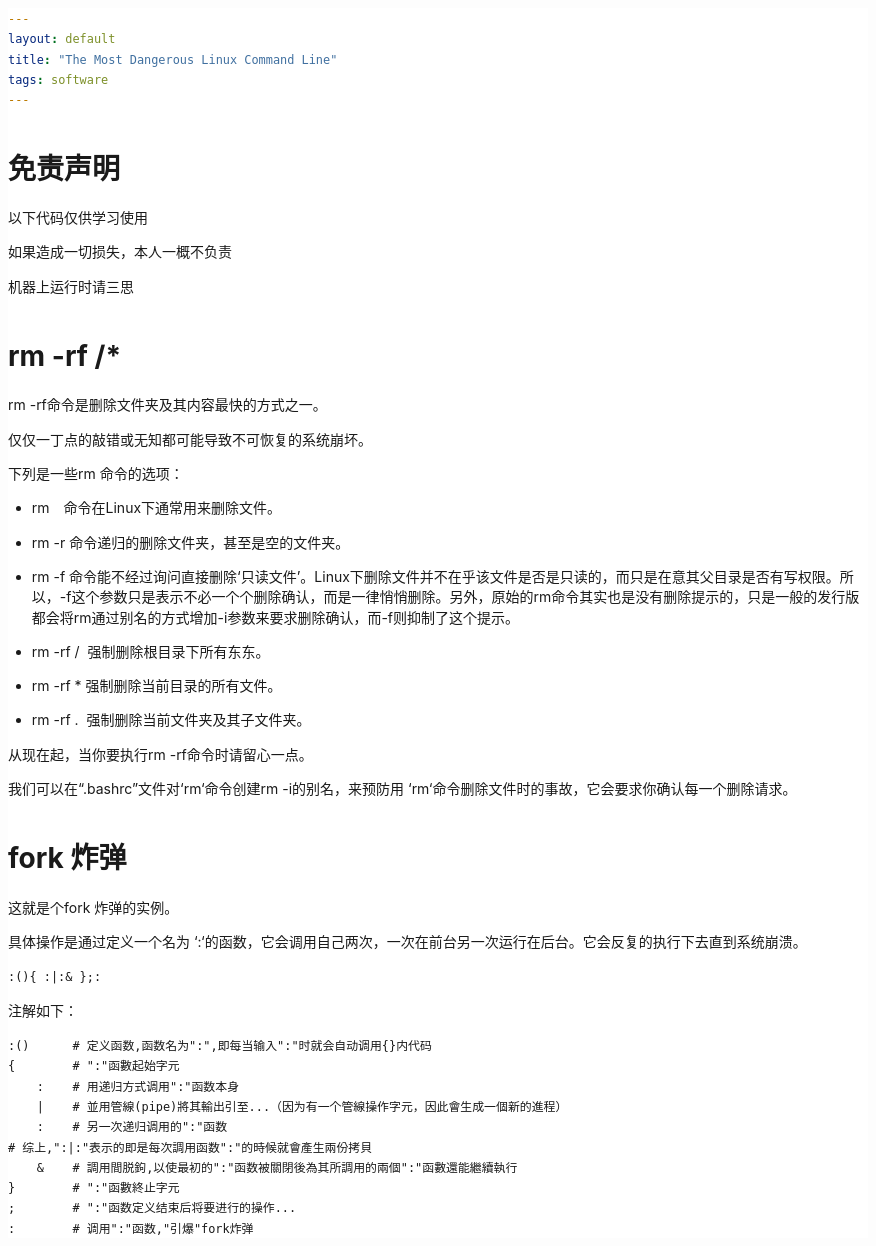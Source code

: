 ```yaml
---
layout: default
title: "The Most Dangerous Linux Command Line"
tags: software
---
```


<iframe frameborder="no" border="0" marginwidth="0" marginheight="0" width=330 height=86 src="//music.163.com/outchain/player?type=2&id=27733963&auto=1&height=66"></iframe>

# 免责声明

以下代码仅供学习使用

如果造成一切损失，本人一概不负责

机器上运行时请三思

# rm -rf /*

rm -rf命令是删除文件夹及其内容最快的方式之一。

仅仅一丁点的敲错或无知都可能导致不可恢复的系统崩坏。

下列是一些rm 命令的选项：

- rm　命令在Linux下通常用来删除文件。

- rm -r 命令递归的删除文件夹，甚至是空的文件夹。

- rm -f 命令能不经过询问直接删除‘只读文件’。Linux下删除文件并不在乎该文件是否是只读的，而只是在意其父目录是否有写权限。所以，-f这个参数只是表示不必一个个删除确认，而是一律悄悄删除。另外，原始的rm命令其实也是没有删除提示的，只是一般的发行版都会将rm通过别名的方式增加-i参数来要求删除确认，而-f则抑制了这个提示。

- rm -rf /  强制删除根目录下所有东东。

- rm -rf *  强制删除当前目录的所有文件。

- rm -rf .  强制删除当前文件夹及其子文件夹。

从现在起，当你要执行rm -rf命令时请留心一点。

我们可以在“.bashrc”文件对‘rm‘命令创建rm -i的别名，来预防用 ‘rm‘命令删除文件时的事故，它会要求你确认每一个删除请求。

# fork 炸弹

这就是个fork 炸弹的实例。

具体操作是通过定义一个名为 ‘:‘的函数，它会调用自己两次，一次在前台另一次运行在后台。它会反复的执行下去直到系统崩溃。

```shell
:(){ :|:& };:
```

注解如下：

```shell
:()      # 定义函数,函数名为":",即每当输入":"时就会自动调用{}内代码
{        # ":"函數起始字元
    :    # 用递归方式调用":"函数本身
    |    # 並用管線(pipe)將其輸出引至...（因为有一个管線操作字元，因此會生成一個新的進程）
    :    # 另一次递归调用的":"函数
# 综上,":|:"表示的即是每次調用函数":"的時候就會產生兩份拷貝
    &    # 調用間脱鉤,以使最初的":"函数被關閉後為其所調用的兩個":"函數還能繼續執行
}        # ":"函數終止字元
;        # ":"函数定义结束后将要进行的操作...
:        # 调用":"函数,"引爆"fork炸弹
```
